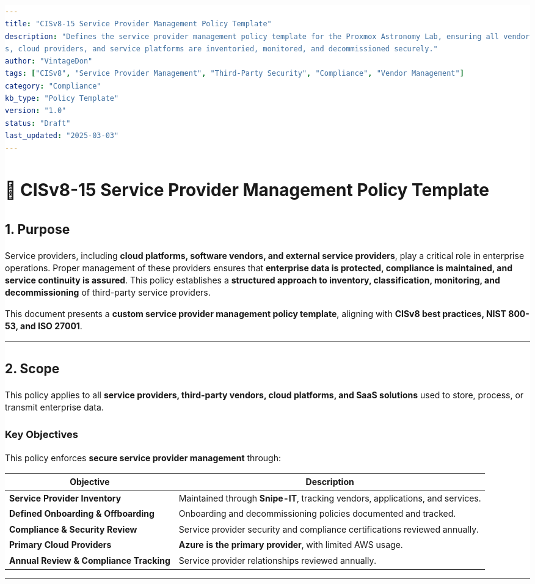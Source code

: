```yaml
---
title: "CISv8-15 Service Provider Management Policy Template"
description: "Defines the service provider management policy template for the Proxmox Astronomy Lab, ensuring all vendors, cloud providers, and service platforms are inventoried, monitored, and decommissioned securely."
author: "VintageDon"
tags: ["CISv8", "Service Provider Management", "Third-Party Security", "Compliance", "Vendor Management"]
category: "Compliance"
kb_type: "Policy Template"
version: "1.0"
status: "Draft"
last_updated: "2025-03-03"
---
```


# **📜 CISv8-15 Service Provider Management Policy Template**

## **1. Purpose**  

Service providers, including **cloud platforms, software vendors, and external service providers**, play a critical role in enterprise operations. Proper management of these providers ensures that **enterprise data is protected, compliance is maintained, and service continuity is assured**. This policy establishes a **structured approach to inventory, classification, monitoring, and decommissioning** of third-party service providers.  

This document presents a **custom service provider management policy template**, aligning with **CISv8 best practices, NIST 800-53, and ISO 27001**.

---

## **2. Scope**  

This policy applies to all **service providers, third-party vendors, cloud platforms, and SaaS solutions** used to store, process, or transmit enterprise data.  

### **Key Objectives**  

This policy enforces **secure service provider management** through:  

| **Objective** | **Description** |
|--------------|----------------|
| **Service Provider Inventory** | Maintained through **Snipe-IT**, tracking vendors, applications, and services. |
| **Defined Onboarding & Offboarding** | Onboarding and decommissioning policies documented and tracked. |
| **Compliance & Security Review** | Service provider security and compliance certifications reviewed annually. |
| **Primary Cloud Providers** | **Azure is the primary provider**, with limited AWS usage. |
| **Annual Review & Compliance Tracking** | Service provider relationships reviewed annually. |

---
